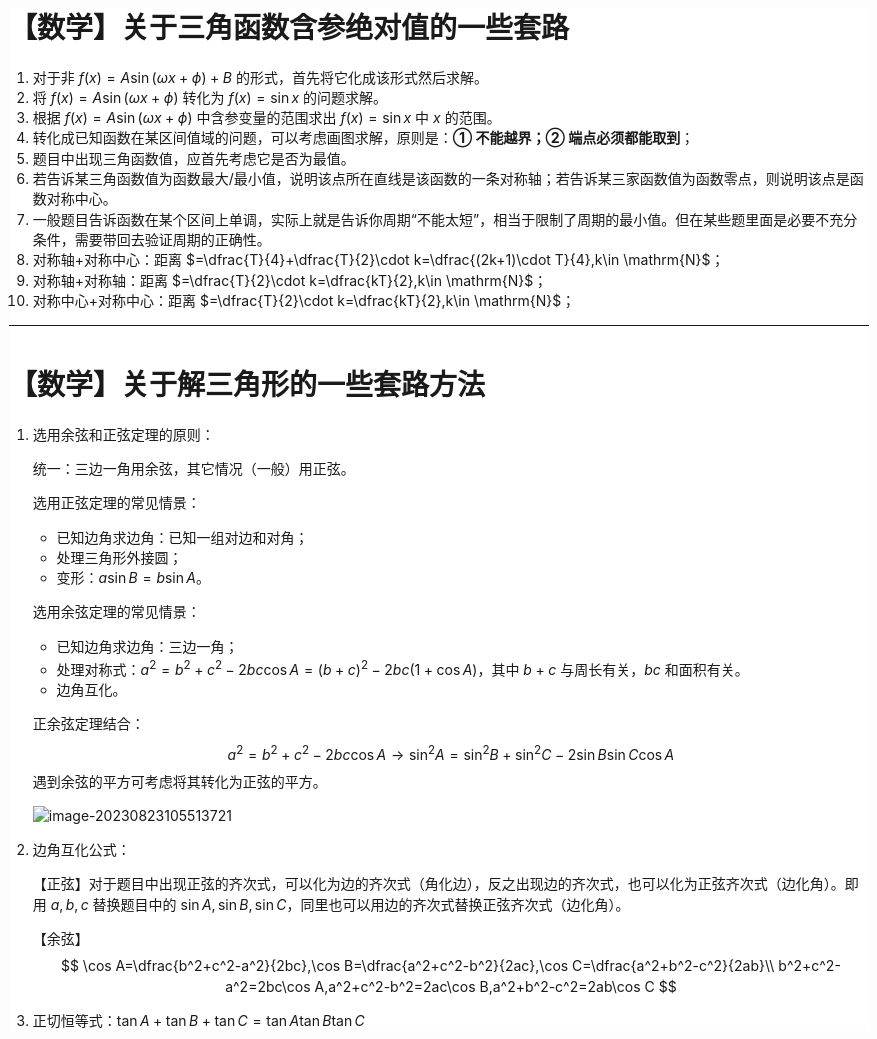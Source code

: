 # 【数学】关于三角函数含参绝对值的一些套路

1. 对于非 $f(x)=A\sin(\omega x+\phi)+B$ 的形式，首先将它化成该形式然后求解。
2. 将 $f(x)=A\sin(\omega x+\phi)$ 转化为 $f(x)=\sin x$ 的问题求解。
3. 根据 $f(x)=A\sin(\omega x+\phi)$ 中含参变量的范围求出 $f(x)=\sin x$ 中 $x$ 的范围。
4. 转化成已知函数在某区间值域的问题，可以考虑画图求解，原则是：**① 不能越界；② 端点必须都能取到**；
5. 题目中出现三角函数值，应首先考虑它是否为最值。
6. 若告诉某三角函数值为函数最大/最小值，说明该点所在直线是该函数的一条对称轴；若告诉某三家函数值为函数零点，则说明该点是函数对称中心。
7. 一般题目告诉函数在某个区间上单调，实际上就是告诉你周期“不能太短”，相当于限制了周期的最小值。但在某些题里面是必要不充分条件，需要带回去验证周期的正确性。
8. 对称轴+对称中心：距离 $=\dfrac{T}{4}+\dfrac{T}{2}\cdot k=\dfrac{(2k+1)\cdot T}{4},k\in \mathrm{N}$；
9. 对称轴+对称轴：距离 $=\dfrac{T}{2}\cdot k=\dfrac{kT}{2},k\in \mathrm{N}$；
10. 对称中心+对称中心：距离 $=\dfrac{T}{2}\cdot k=\dfrac{kT}{2},k\in \mathrm{N}$；

---

# 【数学】关于解三角形的一些套路方法

1. 选用余弦和正弦定理的原则：

   统一：三边一角用余弦，其它情况（一般）用正弦。

   选用正弦定理的常见情景：

   - 已知边角求边角：已知一组对边和对角；
   - 处理三角形外接圆；
   - 变形：$a \sin B=b\sin A$。

   选用余弦定理的常见情景：

   - 已知边角求边角：三边一角；
   - 处理对称式：$a^2=b^2+c^2-2bc\cos A=(b+c)^2-2bc(1+\cos A)$，其中 $b+c$ 与周长有关，$bc$ 和面积有关。
   - 边角互化。

   正余弦定理结合：
   $$
   a^2=b^2+c^2-2bc\cos A \longrightarrow \sin^2 A=\sin^2B+\sin^2C-2\sin B\sin C\cos A
   $$
   遇到余弦的平方可考虑将其转化为正弦的平方。

   ![image-20230823105513721](C:\Users\Administrator\AppData\Roaming\Typora\typora-user-images\image-20230823105513721.png)

2. 边角互化公式：

   【正弦】对于题目中出现正弦的齐次式，可以化为边的齐次式（角化边），反之出现边的齐次式，也可以化为正弦齐次式（边化角）。即用 $a,b,c$ 替换题目中的 $\sin A,\sin B,\sin C$，同里也可以用边的齐次式替换正弦齐次式（边化角）。

   【余弦】
   $$
   \cos A=\dfrac{b^2+c^2-a^2}{2bc},\cos B=\dfrac{a^2+c^2-b^2}{2ac},\cos C=\dfrac{a^2+b^2-c^2}{2ab}\\
   b^2+c^2-a^2=2bc\cos A,a^2+c^2-b^2=2ac\cos B,a^2+b^2-c^2=2ab\cos C
   $$

3. 正切恒等式：$\tan A+\tan B+\tan C=\tan A\tan B \tan C$
